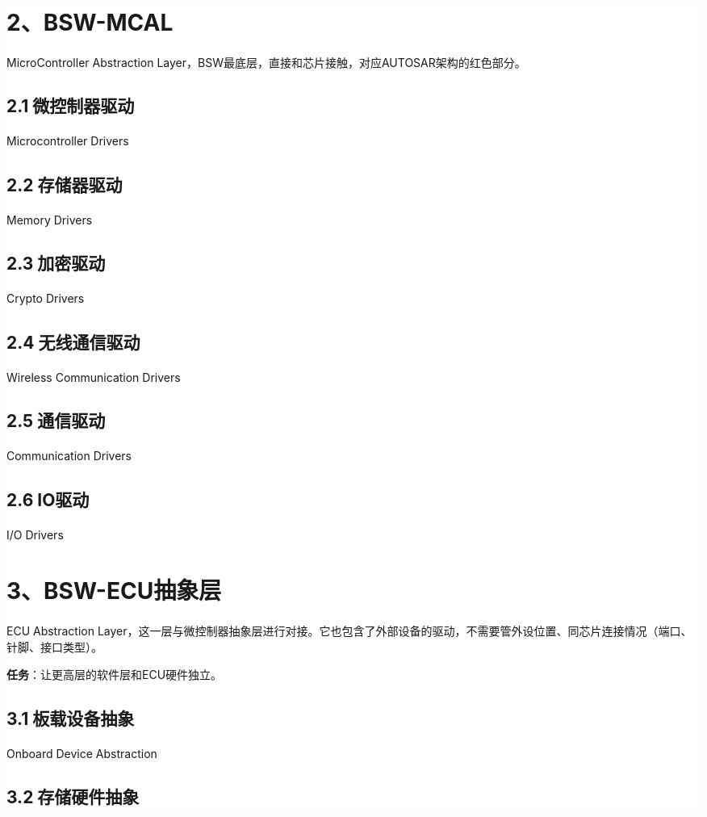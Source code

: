 

# 2、BSW-MCAL

MicroController Abstraction Layer，BSW最底层，直接和芯片接触，对应AUTOSAR架构的红色部分。

## 2.1 微控制器驱动

Microcontroller Drivers



## 2.2 存储器驱动

Memory Drivers



## 2.3 加密驱动

Crypto Drivers



## 2.4 无线通信驱动

Wireless Communication Drivers



## 2.5 通信驱动

Communication Drivers



## 2.6 IO驱动

I/O Drivers

# 3、BSW-ECU抽象层

ECU Abstraction Layer，这一层与微控制器抽象层进行对接。它也包含了外部设备的驱动，不需要管外设位置、同芯片连接情况（端口、针脚、接口类型）。

**任务**：让更高层的软件层和ECU硬件独立。

## 3.1 板载设备抽象

Onboard Device Abstraction



## 3.2 存储硬件抽象
